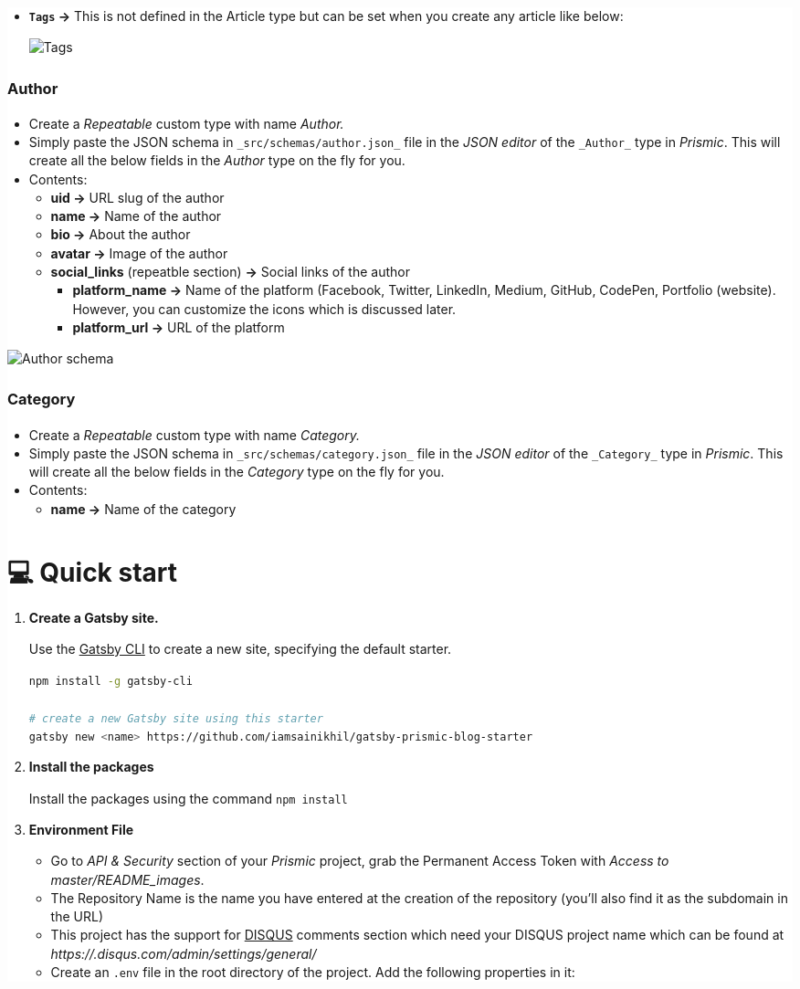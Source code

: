 - **`Tags` →** This is not defined in the Article type but can be set when you
  create any article like below:

  ![Tags](https://github.com/iamsainikhil/gatsby-prismic-blog-starter/raw/master/README_images/prismic_article_tags.png)

### Author

- Create a _Repeatable_ custom type with name _Author._
- Simply paste the JSON schema in `_src/schemas/author.json_` file in the _JSON
  editor_ of the `_Author_` type in _Prismic_. This will create all the below
  fields in the _Author_ type on the fly for you.
- Contents:
  - **uid →** URL slug of the author
  - **name →** Name of the author
  - **bio →** About the author
  - **avatar →** Image of the author
  - **social_links** (repeatble section) **→** Social links of the author
    - **platform_name →** Name of the platform (Facebook, Twitter, LinkedIn,
      Medium, GitHub, CodePen, Portfolio (website). However, you can customize
      the icons which is discussed later.
    - **platform_url →** URL of the platform

![Author schema](https://github.com/iamsainikhil/gatsby-prismic-blog-starter/raw/master/README_images/prismic_author.png)

### Category

- Create a _Repeatable_ custom type with name _Category._
- Simply paste the JSON schema in `_src/schemas/category.json_` file in the
  _JSON editor_ of the `_Category_` type in _Prismic_. This will create all the
  below fields in the _Category_ type on the fly for you.
- Contents:
  - **name →** Name of the category

# 💻 Quick start

1. **Create a Gatsby site.**

   Use the [Gatsby CLI](https://www.gatsbyjs.org/tutorial/part-zero/) to create
   a new site, specifying the default starter.

   ```bash
   npm install -g gatsby-cli

   # create a new Gatsby site using this starter
   gatsby new <name> https://github.com/iamsainikhil/gatsby-prismic-blog-starter
   ```

2. **Install the packages**

   Install the packages using the command `npm install`

3. **Environment File**

   - Go to _API & Security_ section of your _Prismic_ project, grab the
     Permanent Access Token with _Access to master/README_images_.
   - The Repository Name is the name you have entered at the creation of the
     repository (you’ll also find it as the subdomain in the URL)
   - This project has the support for [DISQUS](https://disqus.com/) comments
     section which need your DISQUS project name which can be found at
     _https://<your-project-shortname>.disqus.com/admin/settings/general/_
   - Create an `.env` file in the root directory of the project. Add the
     following properties in it:
